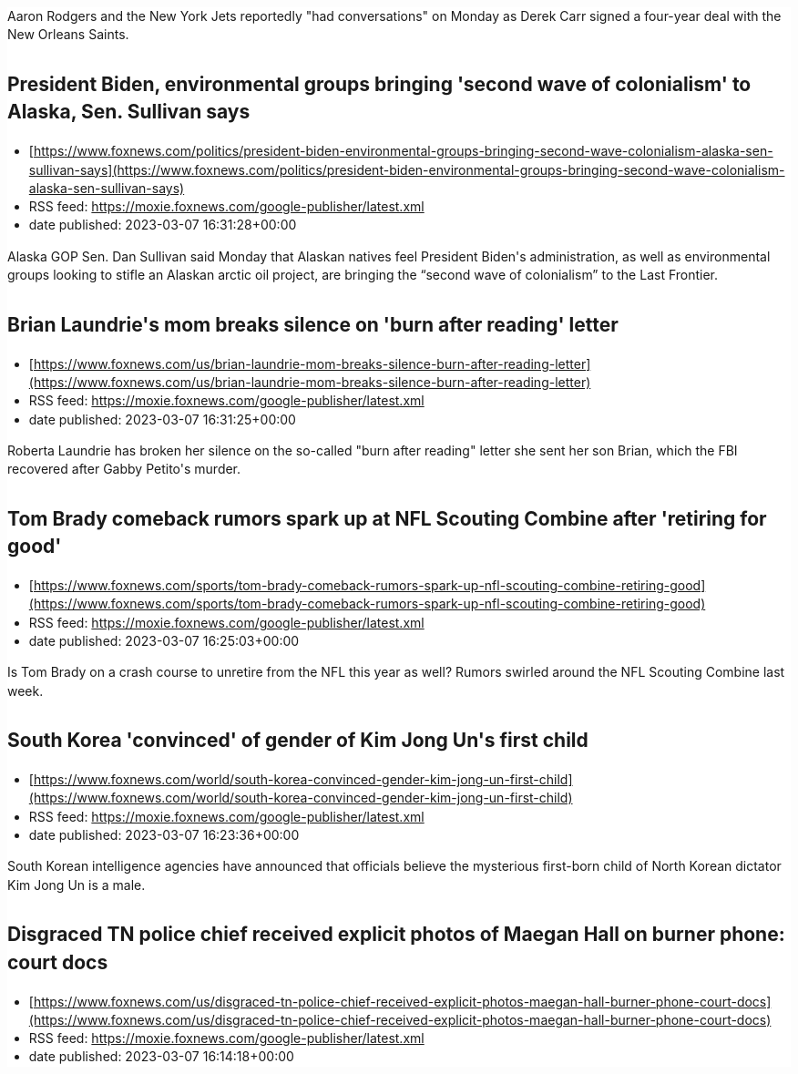 Aaron Rodgers and the New York Jets reportedly "had conversations" on Monday as Derek Carr signed a four-year deal with the New Orleans Saints.

## President Biden, environmental groups bringing 'second wave of colonialism' to Alaska, Sen. Sullivan says
 - [https://www.foxnews.com/politics/president-biden-environmental-groups-bringing-second-wave-colonialism-alaska-sen-sullivan-says](https://www.foxnews.com/politics/president-biden-environmental-groups-bringing-second-wave-colonialism-alaska-sen-sullivan-says)
 - RSS feed: https://moxie.foxnews.com/google-publisher/latest.xml
 - date published: 2023-03-07 16:31:28+00:00

Alaska GOP Sen. Dan Sullivan said Monday that Alaskan natives feel President Biden's administration, as well as environmental groups looking to stifle an Alaskan arctic oil project, are bringing the “second wave of colonialism” to the Last Frontier.

## Brian Laundrie's mom breaks silence on 'burn after reading' letter
 - [https://www.foxnews.com/us/brian-laundrie-mom-breaks-silence-burn-after-reading-letter](https://www.foxnews.com/us/brian-laundrie-mom-breaks-silence-burn-after-reading-letter)
 - RSS feed: https://moxie.foxnews.com/google-publisher/latest.xml
 - date published: 2023-03-07 16:31:25+00:00

Roberta Laundrie has broken her silence on the so-called "burn after reading" letter she sent her son Brian, which the FBI recovered after Gabby Petito's murder.

## Tom Brady comeback rumors spark up at NFL Scouting Combine after 'retiring for good'
 - [https://www.foxnews.com/sports/tom-brady-comeback-rumors-spark-up-nfl-scouting-combine-retiring-good](https://www.foxnews.com/sports/tom-brady-comeback-rumors-spark-up-nfl-scouting-combine-retiring-good)
 - RSS feed: https://moxie.foxnews.com/google-publisher/latest.xml
 - date published: 2023-03-07 16:25:03+00:00

Is Tom Brady on a crash course to unretire from the NFL this year as well? Rumors swirled around the NFL Scouting Combine last week.

## South Korea 'convinced' of gender of Kim Jong Un's first child
 - [https://www.foxnews.com/world/south-korea-convinced-gender-kim-jong-un-first-child](https://www.foxnews.com/world/south-korea-convinced-gender-kim-jong-un-first-child)
 - RSS feed: https://moxie.foxnews.com/google-publisher/latest.xml
 - date published: 2023-03-07 16:23:36+00:00

South Korean intelligence agencies have announced that officials believe the mysterious first-born child of North Korean dictator Kim Jong Un is a male.

## Disgraced TN police chief received explicit photos of Maegan Hall on burner phone: court docs
 - [https://www.foxnews.com/us/disgraced-tn-police-chief-received-explicit-photos-maegan-hall-burner-phone-court-docs](https://www.foxnews.com/us/disgraced-tn-police-chief-received-explicit-photos-maegan-hall-burner-phone-court-docs)
 - RSS feed: https://moxie.foxnews.com/google-publisher/latest.xml
 - date published: 2023-03-07 16:14:18+00:00
